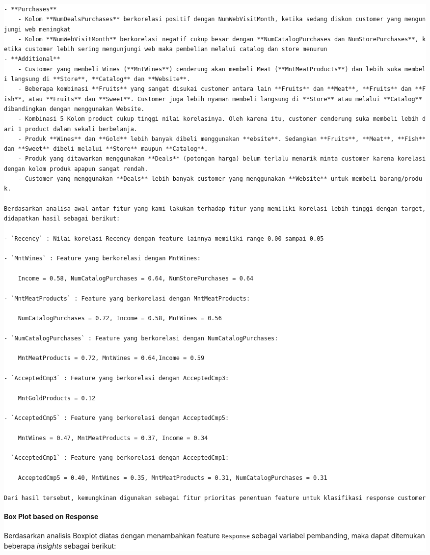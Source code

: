     - **Purchases**
        - Kolom **NumDealsPurchases** berkorelasi positif dengan NumWebVisitMonth, ketika sedang diskon customer yang mengunjungi web meningkat
        - Kolom **NumWebVisitMonth** berkorelasi negatif cukup besar dengan **NumCatalogPurchases dan NumStorePurchases**, ketika customer lebih sering mengunjungi web maka pembelian melalui catalog dan store menurun
    - **Additional**
        - Customer yang membeli Wines (**MntWines**) cenderung akan membeli Meat (**MntMeatProducts**) dan lebih suka membeli langsung di **Store**, **Catalog** dan **Website**.
        - Beberapa kombinasi **Fruits** yang sangat disukai customer antara lain **Fruits** dan **Meat**, **Fruits** dan **Fish**, atau **Fruits** dan **Sweet**. Customer juga lebih nyaman membeli langsung di **Store** atau melalui **Catalog** dibandingkan dengan menggunakan Website.
        - Kombinasi 5 Kolom product cukup tinggi nilai korelasinya. Oleh karena itu, customer cenderung suka membeli lebih dari 1 product dalam sekali berbelanja.
        - Produk **Wines** dan **Gold** lebih banyak dibeli menggunakan **ebsite**. Sedangkan **Fruits**, **Meat**, **Fish** dan **Sweet** dibeli melalui **Store** maupun **Catalog**.
        - Produk yang ditawarkan menggunakan **Deals** (potongan harga) belum terlalu menarik minta customer karena korelasi dengan kolom produk apapun sangat rendah.
        - Customer yang menggunakan **Deals** lebih banyak customer yang menggunakan **Website** untuk membeli barang/produk.
        
    Berdasarkan analisa awal antar fitur yang kami lakukan terhadap fitur yang memiliki korelasi lebih tinggi dengan target, didapatkan hasil sebagai berikut:

    - `Recency` : Nilai korelasi Recency dengan feature lainnya memiliki range 0.00 sampai 0.05

    - `MntWines` : Feature yang berkorelasi dengan MntWines: 
    
        Income = 0.58, NumCatalogPurchases = 0.64, NumStorePurchases = 0.64

    - `MntMeatProducts` : Feature yang berkorelasi dengan MntMeatProducts:
    
        NumCatalogPurchases = 0.72, Income = 0.58, MntWines = 0.56

    - `NumCatalogPurchases` : Feature yang berkorelasi dengan NumCatalogPurchases: 
    
        MntMeatProducts = 0.72, MntWines = 0.64,Income = 0.59

    - `AcceptedCmp3` : Feature yang berkorelasi dengan AcceptedCmp3: 
    
        MntGoldProducts = 0.12

    - `AcceptedCmp5` : Feature yang berkorelasi dengan AcceptedCmp5: 
    
        MntWines = 0.47, MntMeatProducts = 0.37, Income = 0.34

    - `AcceptedCmp1` : Feature yang berkorelasi dengan AcceptedCmp1: 
    
        AcceptedCmp5 = 0.40, MntWines = 0.35, MntMeatProducts = 0.31, NumCatalogPurchases = 0.31

    Dari hasil tersebut, kemungkinan digunakan sebagai fitur prioritas penentuan feature untuk klasifikasi response customer
    

#### **Box Plot based on Response**

Berdasarkan analisis Boxplot diatas dengan menambahkan feature `Response` sebagai variabel pembanding, maka dapat ditemukan beberapa *insights* sebagai berikut: 
